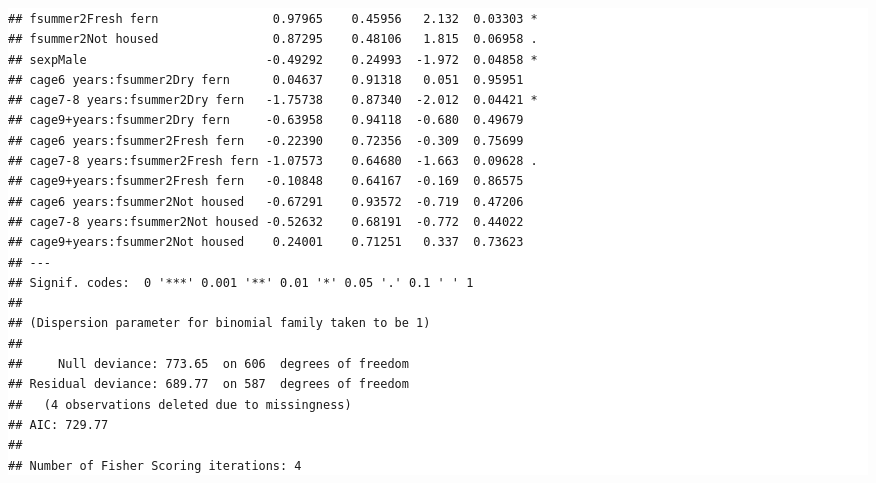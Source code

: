     ## fsummer2Fresh fern                0.97965    0.45956   2.132  0.03303 *  
    ## fsummer2Not housed                0.87295    0.48106   1.815  0.06958 .  
    ## sexpMale                         -0.49292    0.24993  -1.972  0.04858 *  
    ## cage6 years:fsummer2Dry fern      0.04637    0.91318   0.051  0.95951    
    ## cage7-8 years:fsummer2Dry fern   -1.75738    0.87340  -2.012  0.04421 *  
    ## cage9+years:fsummer2Dry fern     -0.63958    0.94118  -0.680  0.49679    
    ## cage6 years:fsummer2Fresh fern   -0.22390    0.72356  -0.309  0.75699    
    ## cage7-8 years:fsummer2Fresh fern -1.07573    0.64680  -1.663  0.09628 .  
    ## cage9+years:fsummer2Fresh fern   -0.10848    0.64167  -0.169  0.86575    
    ## cage6 years:fsummer2Not housed   -0.67291    0.93572  -0.719  0.47206    
    ## cage7-8 years:fsummer2Not housed -0.52632    0.68191  -0.772  0.44022    
    ## cage9+years:fsummer2Not housed    0.24001    0.71251   0.337  0.73623    
    ## ---
    ## Signif. codes:  0 '***' 0.001 '**' 0.01 '*' 0.05 '.' 0.1 ' ' 1
    ## 
    ## (Dispersion parameter for binomial family taken to be 1)
    ## 
    ##     Null deviance: 773.65  on 606  degrees of freedom
    ## Residual deviance: 689.77  on 587  degrees of freedom
    ##   (4 observations deleted due to missingness)
    ## AIC: 729.77
    ## 
    ## Number of Fisher Scoring iterations: 4
